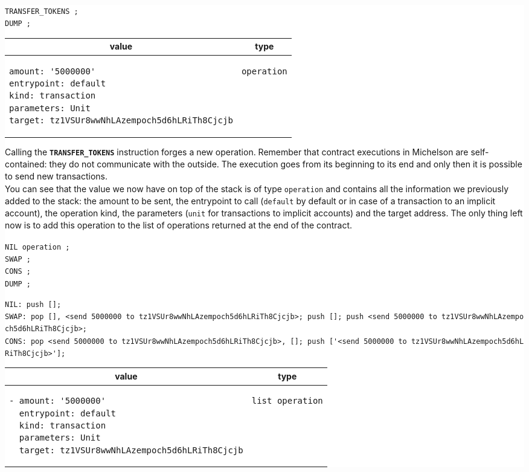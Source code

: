
```Michelson
TRANSFER_TOKENS ;
DUMP ;
```




<table>
<thead>
<tr><th>value  </th><th>type                                          </th></tr>
</thead>
<tbody>
<tr><td><pre style="text-align: left;">amount: &#x27;5000000&#x27;
entrypoint: default
kind: transaction
parameters: Unit
target: tz1VSUr8wwNhLAzempoch5d6hLRiTh8Cjcjb</pre>        </td><td><pre style="text-align: left;">operation</pre></td></tr>
</tbody>
</table>



Calling the **`TRANSFER_TOKENS`** instruction forges a new operation. Remember that contract executions in Michelson are self-contained: they do not communicate with the outside. The execution goes from its beginning to its end and only then it is possible to send new transactions.  
You can see that the value we now have on top of the stack is of type `operation` and contains all the information we previously added to the stack: the amount to be sent, the entrypoint to call (`default` by default or in case of a transaction to an implicit account), the operation kind, the parameters (`unit` for transactions to implicit accounts) and the target address. The only thing left now is to add this operation to the list of operations returned at the end of the contract.


```Michelson
NIL operation ;
SWAP ;
CONS ;
DUMP ;
```

    NIL: push [];
    SWAP: pop [], <send 5000000 to tz1VSUr8wwNhLAzempoch5d6hLRiTh8Cjcjb>; push []; push <send 5000000 to tz1VSUr8wwNhLAzempoch5d6hLRiTh8Cjcjb>;
    CONS: pop <send 5000000 to tz1VSUr8wwNhLAzempoch5d6hLRiTh8Cjcjb>, []; push ['<send 5000000 to tz1VSUr8wwNhLAzempoch5d6hLRiTh8Cjcjb>'];




<table>
<thead>
<tr><th>value  </th><th>type                                               </th></tr>
</thead>
<tbody>
<tr><td><pre style="text-align: left;">- amount: &#x27;5000000&#x27;
  entrypoint: default
  kind: transaction
  parameters: Unit
  target: tz1VSUr8wwNhLAzempoch5d6hLRiTh8Cjcjb</pre>        </td><td><pre style="text-align: left;">list operation</pre></td></tr>
</tbody>
</table>
